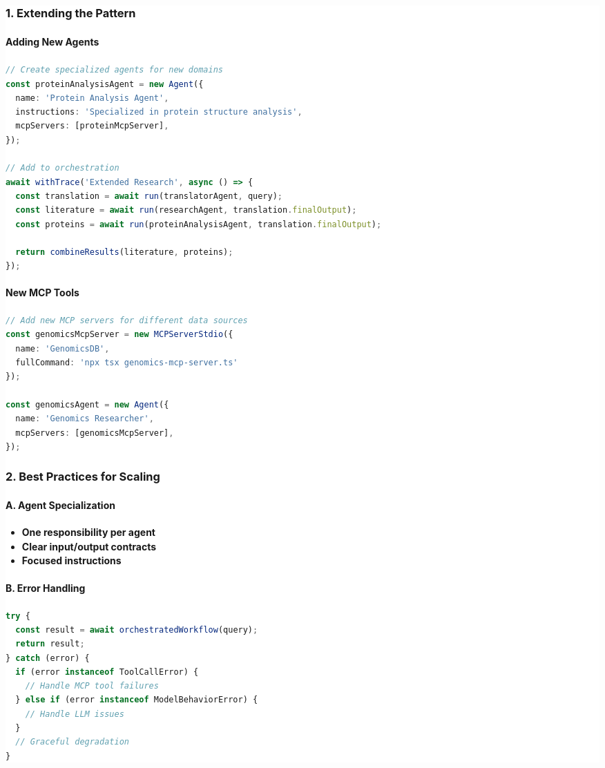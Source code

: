 ### **1. Extending the Pattern**

#### **Adding New Agents**
```typescript
// Create specialized agents for new domains
const proteinAnalysisAgent = new Agent({
  name: 'Protein Analysis Agent',
  instructions: 'Specialized in protein structure analysis',
  mcpServers: [proteinMcpServer],
});

// Add to orchestration
await withTrace('Extended Research', async () => {
  const translation = await run(translatorAgent, query);
  const literature = await run(researchAgent, translation.finalOutput);
  const proteins = await run(proteinAnalysisAgent, translation.finalOutput);
  
  return combineResults(literature, proteins);
});
```

#### **New MCP Tools**
```typescript
// Add new MCP servers for different data sources
const genomicsMcpServer = new MCPServerStdio({
  name: 'GenomicsDB',
  fullCommand: 'npx tsx genomics-mcp-server.ts'
});

const genomicsAgent = new Agent({
  name: 'Genomics Researcher',
  mcpServers: [genomicsMcpServer],
});
```

### **2. Best Practices for Scaling**

#### **A. Agent Specialization**
- **One responsibility per agent**
- **Clear input/output contracts**
- **Focused instructions**

#### **B. Error Handling**
```typescript
try {
  const result = await orchestratedWorkflow(query);
  return result;
} catch (error) {
  if (error instanceof ToolCallError) {
    // Handle MCP tool failures
  } else if (error instanceof ModelBehaviorError) {
    // Handle LLM issues
  }
  // Graceful degradation
}
```
